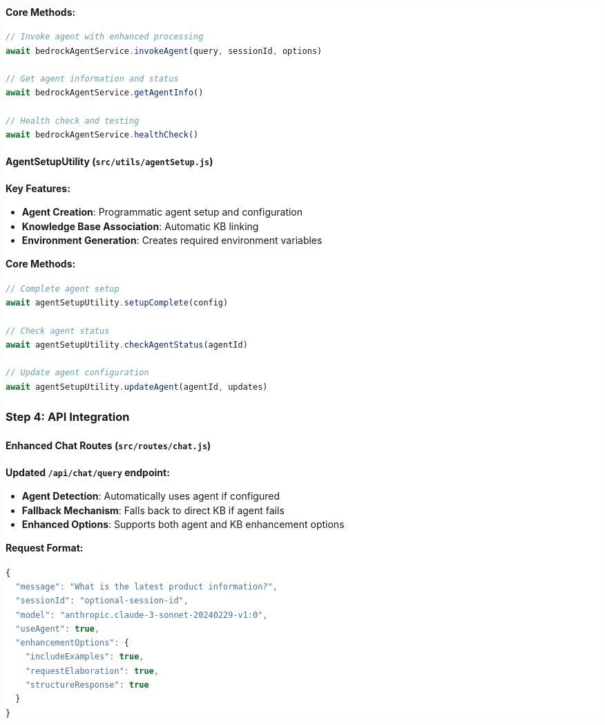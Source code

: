 **Core Methods:**
```javascript
// Invoke agent with enhanced processing
await bedrockAgentService.invokeAgent(query, sessionId, options)

// Get agent information and status
await bedrockAgentService.getAgentInfo()

// Health check and testing
await bedrockAgentService.healthCheck()
```

#### AgentSetupUtility (`src/utils/agentSetup.js`)

**Key Features:**
- **Agent Creation**: Programmatic agent setup and configuration
- **Knowledge Base Association**: Automatic KB linking
- **Environment Generation**: Creates required environment variables

**Core Methods:**
```javascript
// Complete agent setup
await agentSetupUtility.setupComplete(config)

// Check agent status
await agentSetupUtility.checkAgentStatus(agentId)

// Update agent configuration
await agentSetupUtility.updateAgent(agentId, updates)
```

### Step 4: API Integration

#### Enhanced Chat Routes (`src/routes/chat.js`)

**Updated `/api/chat/query` endpoint:**
- **Agent Detection**: Automatically uses agent if configured
- **Fallback Mechanism**: Falls back to direct KB if agent fails
- **Enhanced Options**: Supports both agent and KB enhancement options

**Request Format:**
```javascript
{
  "message": "What is the latest product information?",
  "sessionId": "optional-session-id",
  "model": "anthropic.claude-3-sonnet-20240229-v1:0",
  "useAgent": true,
  "enhancementOptions": {
    "includeExamples": true,
    "requestElaboration": true,
    "structureResponse": true
  }
}
```
